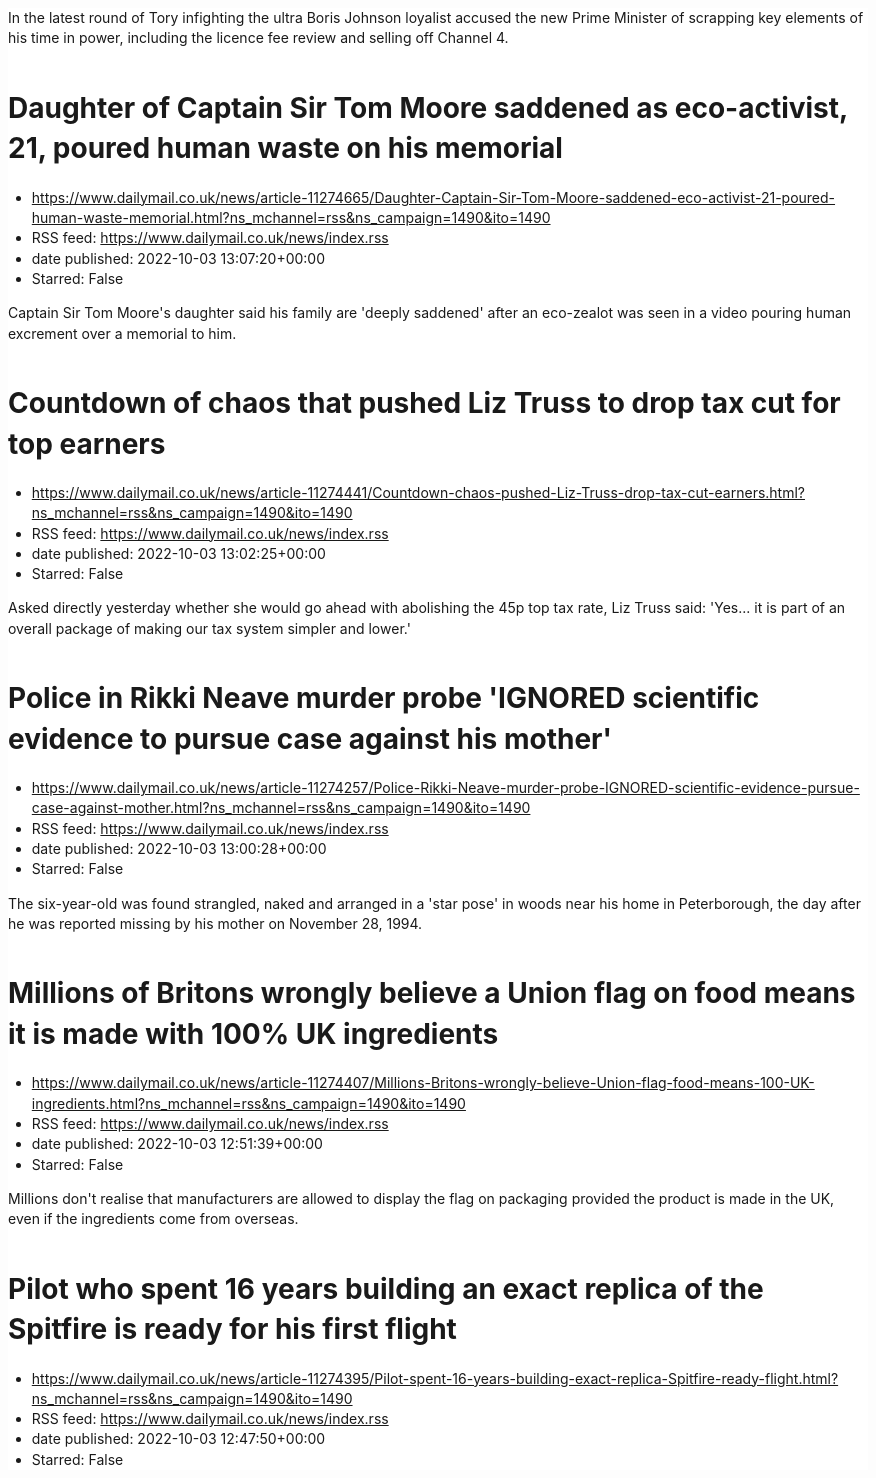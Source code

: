 In the latest round of Tory infighting the ultra Boris Johnson loyalist accused the new Prime Minister of scrapping key elements of his time in power, including the licence fee review and selling off Channel 4.

# Daughter of Captain Sir Tom Moore saddened as eco-activist, 21, poured human waste on his memorial
 - https://www.dailymail.co.uk/news/article-11274665/Daughter-Captain-Sir-Tom-Moore-saddened-eco-activist-21-poured-human-waste-memorial.html?ns_mchannel=rss&ns_campaign=1490&ito=1490
 - RSS feed: https://www.dailymail.co.uk/news/index.rss
 - date published: 2022-10-03 13:07:20+00:00
 - Starred: False

Captain Sir Tom Moore's daughter said his family are 'deeply saddened' after an eco-zealot was seen in a video pouring human excrement over a memorial to him.

# Countdown of chaos that pushed Liz Truss to drop tax cut for top earners
 - https://www.dailymail.co.uk/news/article-11274441/Countdown-chaos-pushed-Liz-Truss-drop-tax-cut-earners.html?ns_mchannel=rss&ns_campaign=1490&ito=1490
 - RSS feed: https://www.dailymail.co.uk/news/index.rss
 - date published: 2022-10-03 13:02:25+00:00
 - Starred: False

Asked directly yesterday whether she would go ahead with abolishing the 45p top tax rate, Liz Truss said: 'Yes... it is part of an overall package of making our tax system simpler and lower.'

# Police in Rikki Neave murder probe 'IGNORED scientific evidence to pursue case against his mother'
 - https://www.dailymail.co.uk/news/article-11274257/Police-Rikki-Neave-murder-probe-IGNORED-scientific-evidence-pursue-case-against-mother.html?ns_mchannel=rss&ns_campaign=1490&ito=1490
 - RSS feed: https://www.dailymail.co.uk/news/index.rss
 - date published: 2022-10-03 13:00:28+00:00
 - Starred: False

The six-year-old was found strangled, naked and arranged in a 'star pose' in woods near his home in Peterborough, the day after he was reported missing by his mother on November 28, 1994.

# Millions of Britons wrongly believe a Union flag on food means it is made with 100% UK ingredients
 - https://www.dailymail.co.uk/news/article-11274407/Millions-Britons-wrongly-believe-Union-flag-food-means-100-UK-ingredients.html?ns_mchannel=rss&ns_campaign=1490&ito=1490
 - RSS feed: https://www.dailymail.co.uk/news/index.rss
 - date published: 2022-10-03 12:51:39+00:00
 - Starred: False

Millions don't realise that manufacturers are allowed to display the flag on packaging provided the product is made in the UK, even if the ingredients come from overseas.

# Pilot who spent 16 years building an exact replica of the Spitfire is ready for his first flight
 - https://www.dailymail.co.uk/news/article-11274395/Pilot-spent-16-years-building-exact-replica-Spitfire-ready-flight.html?ns_mchannel=rss&ns_campaign=1490&ito=1490
 - RSS feed: https://www.dailymail.co.uk/news/index.rss
 - date published: 2022-10-03 12:47:50+00:00
 - Starred: False
